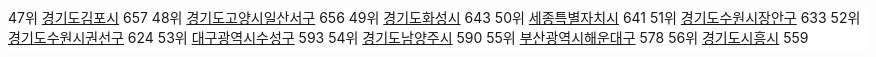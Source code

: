   <tr>
    <td>47위</td>
    <td><a href="/apt/경기도김포시{dong}">경기도김포시</a></td>
    <td>657</td>
  </tr>

  <tr>
    <td>48위</td>
    <td><a href="/apt/경기도고양시일산서구{dong}">경기도고양시일산서구</a></td>
    <td>656</td>
  </tr>

  <tr>
    <td>49위</td>
    <td><a href="/apt/경기도화성시{dong}">경기도화성시</a></td>
    <td>643</td>
  </tr>

  <tr>
    <td>50위</td>
    <td><a href="/apt/세종특별자치시{dong}">세종특별자치시</a></td>
    <td>641</td>
  </tr>

  <tr>
    <td>51위</td>
    <td><a href="/apt/경기도수원시장안구{dong}">경기도수원시장안구</a></td>
    <td>633</td>
  </tr>

  <tr>
    <td>52위</td>
    <td><a href="/apt/경기도수원시권선구{dong}">경기도수원시권선구</a></td>
    <td>624</td>
  </tr>

  <tr>
    <td>53위</td>
    <td><a href="/apt/대구광역시수성구{dong}">대구광역시수성구</a></td>
    <td>593</td>
  </tr>

  <tr>
    <td>54위</td>
    <td><a href="/apt/경기도남양주시{dong}">경기도남양주시</a></td>
    <td>590</td>
  </tr>

  <tr>
    <td>55위</td>
    <td><a href="/apt/부산광역시해운대구{dong}">부산광역시해운대구</a></td>
    <td>578</td>
  </tr>

  <tr>
    <td>56위</td>
    <td><a href="/apt/경기도시흥시{dong}">경기도시흥시</a></td>
    <td>559</td>
  </tr>

